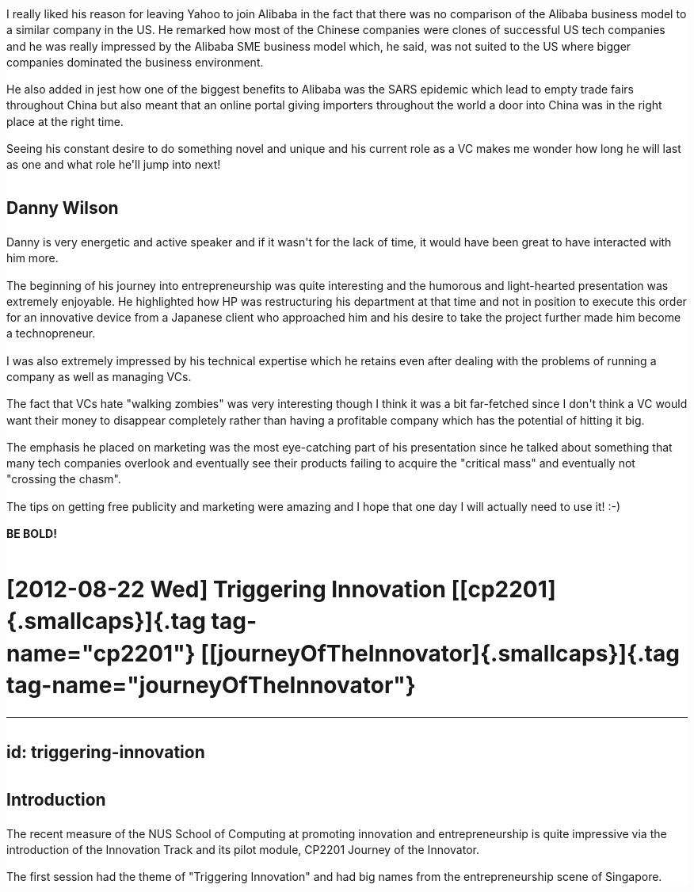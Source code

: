 I really liked his reason for leaving Yahoo to join Alibaba in the fact that there was no comparison of the Alibaba business model to a similar company in the US. He remarked how most of the Chinese companies were clones of successful US tech companies and he was really impressed by the Alibaba SME business model which, he said, was not suited to the US where bigger companies dominated the business environment.

He also added in jest how one of the biggest benefits to Alibaba was the SARS epidemic which lead to empty trade fairs throughout China but also meant that an online portal giving importers throughout the world a door into China was in the right place at the right time.

Seeing his constant desire to do something novel and unique and his current role as a VC makes me wonder how long he will last as one and what role he'll jump into next!

## Danny Wilson

Danny is very energetic and active speaker and if it wasn't for the lack of time, it would have been great to have interacted with him more.

The beginning of his journey into entrepreneurship was quite interesting and the humorous and light-hearted presentation was extremely enjoyable. He highlighted how HP was restructuring his department at that time and not in position to execute this order for an innovative device from a Japanese client who approached him and his desire to take the project further made him become a technopreneur.

I was also extremely impressed by his technical expertise which he retains even after dealing with the problems of running a company as well as managing VCs.

The fact that VCs hate "walking zombies" was very interesting though I think it was a bit far-fetched since I don't think a VC would want their money to disappear completely rather than having a profitable company which has the potential of hitting it big.

The emphasis he placed on marketing was the most eye-catching part of his presentation since he talked about something that many tech companies overlook and eventually see their products failing to acquire the "critical mass" and eventually not "crossing the chasm".

The tips on getting free publicity and marketing were amazing and I hope that one day I will actually need to use it! :-)

**BE BOLD!**

# \[2012-08-22 Wed\] Triggering Innovation [[cp2201]{.smallcaps}]{.tag tag-name="cp2201"} [[journeyOfTheInnovator]{.smallcaps}]{.tag tag-name="journeyOfTheInnovator"} 
---
id: triggering-innovation
---

## Introduction

The recent measure of the NUS School of Computing at promoting innovation and entrepreneurship is quite impressive via the introduction of the Innovation Track and its pilot module, CP2201 Journey of the Innovator.

The first session had the theme of "Triggering Innovation" and had big names from the entrepreneurship scene of Singapore.


[WYSIWYG]: https://en.wikipedia.org/wiki/WYSIWYG
[Markdown]: https://en.wikipedia.org/wiki/Markdown
[uploaded to Google Drive]: http://googleappsdeveloper.blogspot.nl/2012/11/announcing-google-drive-site-publishing.html
[Getting Started]: http://docs.getpelican.com/en/latest/getting_started.html
[yay vim!]: https://en.wikipedia.org/wiki/Vim_(text_editor)
[Blogger]: https://blogger.com
[pelican-tutorial]: http://terriyu.info/blog/posts/2013/07/pelican-setup/
[here's]: http://terriyu.info/blog/posts/2013/07/pelican-setup/
[short url]: http://goo.gl
[Pelican]: http://getpelican.com/
[Heroku]: http://yassi.github.io/yassi_pelican_output/pelican-on-github-pages-heroku-and-nginx.html